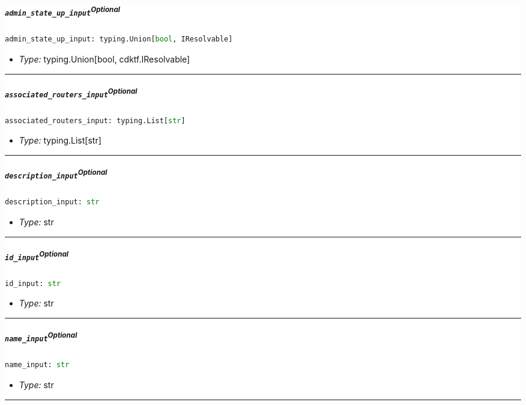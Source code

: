 ##### `admin_state_up_input`<sup>Optional</sup> <a name="admin_state_up_input" id="@ithings/cdktf-provider-openstack.fwFirewallV1.FwFirewallV1.property.adminStateUpInput"></a>

```python
admin_state_up_input: typing.Union[bool, IResolvable]
```

- *Type:* typing.Union[bool, cdktf.IResolvable]

---

##### `associated_routers_input`<sup>Optional</sup> <a name="associated_routers_input" id="@ithings/cdktf-provider-openstack.fwFirewallV1.FwFirewallV1.property.associatedRoutersInput"></a>

```python
associated_routers_input: typing.List[str]
```

- *Type:* typing.List[str]

---

##### `description_input`<sup>Optional</sup> <a name="description_input" id="@ithings/cdktf-provider-openstack.fwFirewallV1.FwFirewallV1.property.descriptionInput"></a>

```python
description_input: str
```

- *Type:* str

---

##### `id_input`<sup>Optional</sup> <a name="id_input" id="@ithings/cdktf-provider-openstack.fwFirewallV1.FwFirewallV1.property.idInput"></a>

```python
id_input: str
```

- *Type:* str

---

##### `name_input`<sup>Optional</sup> <a name="name_input" id="@ithings/cdktf-provider-openstack.fwFirewallV1.FwFirewallV1.property.nameInput"></a>

```python
name_input: str
```

- *Type:* str

---